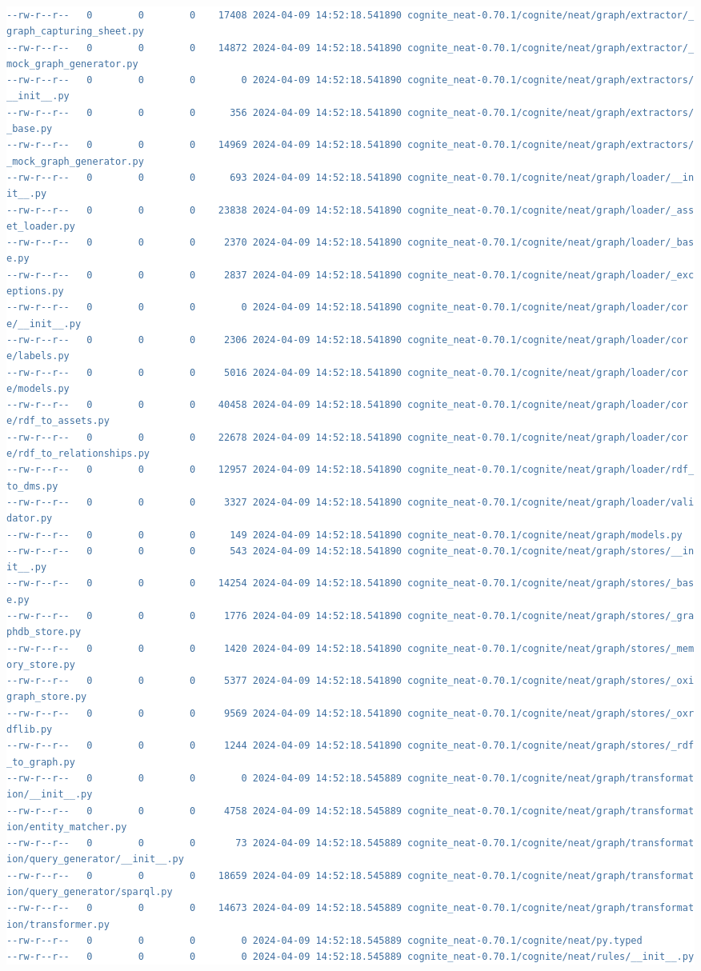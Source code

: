 ```diff
--rw-r--r--   0        0        0    17408 2024-04-09 14:52:18.541890 cognite_neat-0.70.1/cognite/neat/graph/extractor/_graph_capturing_sheet.py
--rw-r--r--   0        0        0    14872 2024-04-09 14:52:18.541890 cognite_neat-0.70.1/cognite/neat/graph/extractor/_mock_graph_generator.py
--rw-r--r--   0        0        0        0 2024-04-09 14:52:18.541890 cognite_neat-0.70.1/cognite/neat/graph/extractors/__init__.py
--rw-r--r--   0        0        0      356 2024-04-09 14:52:18.541890 cognite_neat-0.70.1/cognite/neat/graph/extractors/_base.py
--rw-r--r--   0        0        0    14969 2024-04-09 14:52:18.541890 cognite_neat-0.70.1/cognite/neat/graph/extractors/_mock_graph_generator.py
--rw-r--r--   0        0        0      693 2024-04-09 14:52:18.541890 cognite_neat-0.70.1/cognite/neat/graph/loader/__init__.py
--rw-r--r--   0        0        0    23838 2024-04-09 14:52:18.541890 cognite_neat-0.70.1/cognite/neat/graph/loader/_asset_loader.py
--rw-r--r--   0        0        0     2370 2024-04-09 14:52:18.541890 cognite_neat-0.70.1/cognite/neat/graph/loader/_base.py
--rw-r--r--   0        0        0     2837 2024-04-09 14:52:18.541890 cognite_neat-0.70.1/cognite/neat/graph/loader/_exceptions.py
--rw-r--r--   0        0        0        0 2024-04-09 14:52:18.541890 cognite_neat-0.70.1/cognite/neat/graph/loader/core/__init__.py
--rw-r--r--   0        0        0     2306 2024-04-09 14:52:18.541890 cognite_neat-0.70.1/cognite/neat/graph/loader/core/labels.py
--rw-r--r--   0        0        0     5016 2024-04-09 14:52:18.541890 cognite_neat-0.70.1/cognite/neat/graph/loader/core/models.py
--rw-r--r--   0        0        0    40458 2024-04-09 14:52:18.541890 cognite_neat-0.70.1/cognite/neat/graph/loader/core/rdf_to_assets.py
--rw-r--r--   0        0        0    22678 2024-04-09 14:52:18.541890 cognite_neat-0.70.1/cognite/neat/graph/loader/core/rdf_to_relationships.py
--rw-r--r--   0        0        0    12957 2024-04-09 14:52:18.541890 cognite_neat-0.70.1/cognite/neat/graph/loader/rdf_to_dms.py
--rw-r--r--   0        0        0     3327 2024-04-09 14:52:18.541890 cognite_neat-0.70.1/cognite/neat/graph/loader/validator.py
--rw-r--r--   0        0        0      149 2024-04-09 14:52:18.541890 cognite_neat-0.70.1/cognite/neat/graph/models.py
--rw-r--r--   0        0        0      543 2024-04-09 14:52:18.541890 cognite_neat-0.70.1/cognite/neat/graph/stores/__init__.py
--rw-r--r--   0        0        0    14254 2024-04-09 14:52:18.541890 cognite_neat-0.70.1/cognite/neat/graph/stores/_base.py
--rw-r--r--   0        0        0     1776 2024-04-09 14:52:18.541890 cognite_neat-0.70.1/cognite/neat/graph/stores/_graphdb_store.py
--rw-r--r--   0        0        0     1420 2024-04-09 14:52:18.541890 cognite_neat-0.70.1/cognite/neat/graph/stores/_memory_store.py
--rw-r--r--   0        0        0     5377 2024-04-09 14:52:18.541890 cognite_neat-0.70.1/cognite/neat/graph/stores/_oxigraph_store.py
--rw-r--r--   0        0        0     9569 2024-04-09 14:52:18.541890 cognite_neat-0.70.1/cognite/neat/graph/stores/_oxrdflib.py
--rw-r--r--   0        0        0     1244 2024-04-09 14:52:18.541890 cognite_neat-0.70.1/cognite/neat/graph/stores/_rdf_to_graph.py
--rw-r--r--   0        0        0        0 2024-04-09 14:52:18.545889 cognite_neat-0.70.1/cognite/neat/graph/transformation/__init__.py
--rw-r--r--   0        0        0     4758 2024-04-09 14:52:18.545889 cognite_neat-0.70.1/cognite/neat/graph/transformation/entity_matcher.py
--rw-r--r--   0        0        0       73 2024-04-09 14:52:18.545889 cognite_neat-0.70.1/cognite/neat/graph/transformation/query_generator/__init__.py
--rw-r--r--   0        0        0    18659 2024-04-09 14:52:18.545889 cognite_neat-0.70.1/cognite/neat/graph/transformation/query_generator/sparql.py
--rw-r--r--   0        0        0    14673 2024-04-09 14:52:18.545889 cognite_neat-0.70.1/cognite/neat/graph/transformation/transformer.py
--rw-r--r--   0        0        0        0 2024-04-09 14:52:18.545889 cognite_neat-0.70.1/cognite/neat/py.typed
--rw-r--r--   0        0        0        0 2024-04-09 14:52:18.545889 cognite_neat-0.70.1/cognite/neat/rules/__init__.py
```